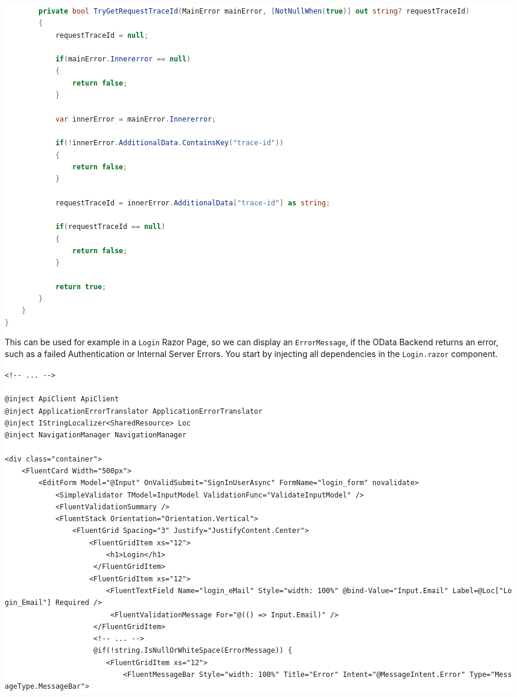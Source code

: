 ```csharp
        private bool TryGetRequestTraceId(MainError mainError, [NotNullWhen(true)] out string? requestTraceId)
        {
            requestTraceId = null;

            if(mainError.Innererror == null)
            {
                return false;
            }

            var innerError = mainError.Innererror;

            if(!innerError.AdditionalData.ContainsKey("trace-id"))
            {
                return false;
            }

            requestTraceId = innerError.AdditionalData["trace-id"] as string;

            if(requestTraceId == null)
            {
                return false;
            }

            return true;
        }
    }
}
```

This can be used for example in a `Login` Razor Page, so we can display an `ErrorMessage`, if the OData Backend returns 
an error, such as a failed Authentication or Internal Server Errors. You start by injecting all dependencies in 
the `Login.razor` component.

```razor
<!-- ... -->

@inject ApiClient ApiClient
@inject ApplicationErrorTranslator ApplicationErrorTranslator
@inject IStringLocalizer<SharedResource> Loc
@inject NavigationManager NavigationManager

<div class="container">
    <FluentCard Width="500px">
        <EditForm Model="@Input" OnValidSubmit="SignInUserAsync" FormName="login_form" novalidate>
            <SimpleValidator TModel=InputModel ValidationFunc="ValidateInputModel" />
            <FluentValidationSummary />
            <FluentStack Orientation="Orientation.Vertical">
                <FluentGrid Spacing="3" Justify="JustifyContent.Center">
                    <FluentGridItem xs="12">
                        <h1>Login</h1>
                     </FluentGridItem>
                    <FluentGridItem xs="12">
                        <FluentTextField Name="login_eMail" Style="width: 100%" @bind-Value="Input.Email" Label=@Loc["Login_Email"] Required />
                         <FluentValidationMessage For="@(() => Input.Email)" />
                     </FluentGridItem>
                     <!-- ... -->
                     @if(!string.IsNullOrWhiteSpace(ErrorMessage)) {
                        <FluentGridItem xs="12">
                            <FluentMessageBar Style="width: 100%" Title="Error" Intent="@MessageIntent.Error" Type="MessageType.MessageBar">
```

[Microsoft Graph REST API Guidelines]: https://github.com/microsoft/api-guidelines/blob/vNext/graph/GuidelinesGraph.md
[OData JSON Format]: https://docs.oasis-open.org/odata/odata-json-format/v4.01/odata-json-format-v4.01.html
[Result Types]: https://en.wikipedia.org/wiki/Result_type